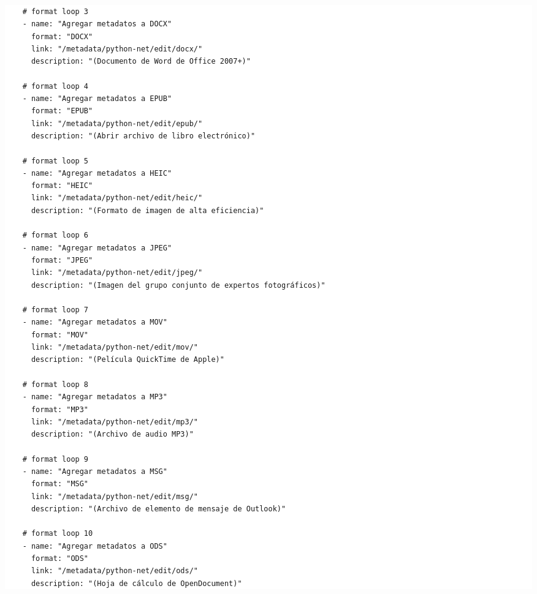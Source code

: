         # format loop 3
        - name: "Agregar metadatos a DOCX"
          format: "DOCX"
          link: "/metadata/python-net/edit/docx/"
          description: "(Documento de Word de Office 2007+)"
          
        # format loop 4
        - name: "Agregar metadatos a EPUB"
          format: "EPUB"
          link: "/metadata/python-net/edit/epub/"
          description: "(Abrir archivo de libro electrónico)"
          
        # format loop 5
        - name: "Agregar metadatos a HEIC"
          format: "HEIC"
          link: "/metadata/python-net/edit/heic/"
          description: "(Formato de imagen de alta eficiencia)"
          
        # format loop 6
        - name: "Agregar metadatos a JPEG"
          format: "JPEG"
          link: "/metadata/python-net/edit/jpeg/"
          description: "(Imagen del grupo conjunto de expertos fotográficos)"
          
        # format loop 7
        - name: "Agregar metadatos a MOV"
          format: "MOV"
          link: "/metadata/python-net/edit/mov/"
          description: "(Película QuickTime de Apple)"
          
        # format loop 8
        - name: "Agregar metadatos a MP3"
          format: "MP3"
          link: "/metadata/python-net/edit/mp3/"
          description: "(Archivo de audio MP3)"
          
        # format loop 9
        - name: "Agregar metadatos a MSG"
          format: "MSG"
          link: "/metadata/python-net/edit/msg/"
          description: "(Archivo de elemento de mensaje de Outlook)"
          
        # format loop 10
        - name: "Agregar metadatos a ODS"
          format: "ODS"
          link: "/metadata/python-net/edit/ods/"
          description: "(Hoja de cálculo de OpenDocument)"
          